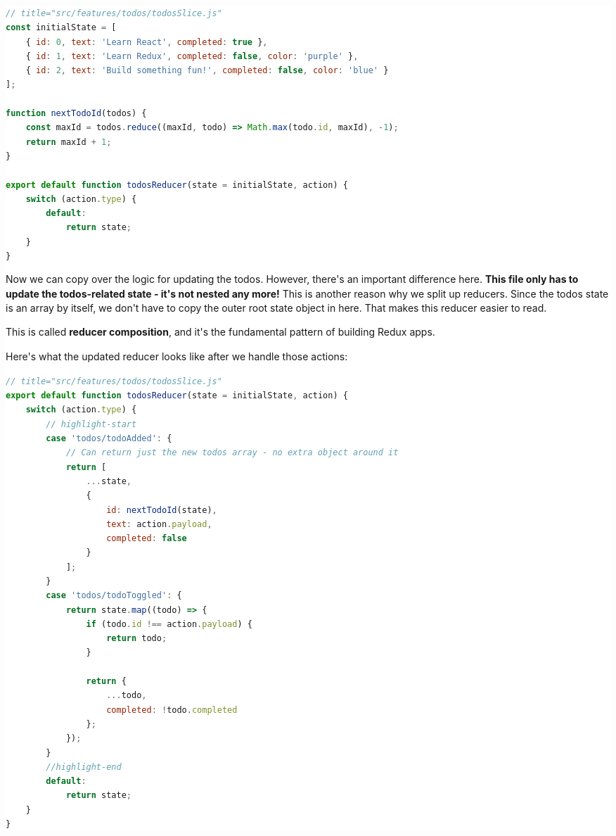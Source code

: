 ```js
// title="src/features/todos/todosSlice.js"
const initialState = [
    { id: 0, text: 'Learn React', completed: true },
    { id: 1, text: 'Learn Redux', completed: false, color: 'purple' },
    { id: 2, text: 'Build something fun!', completed: false, color: 'blue' }
];

function nextTodoId(todos) {
    const maxId = todos.reduce((maxId, todo) => Math.max(todo.id, maxId), -1);
    return maxId + 1;
}

export default function todosReducer(state = initialState, action) {
    switch (action.type) {
        default:
            return state;
    }
}
```

Now we can copy over the logic for updating the todos. However, there's an important difference here. **This file only has to update the todos-related state - it's not nested any more!** This is another reason why we split up reducers. Since the todos state is an array by itself, we don't have to copy the outer root state object in here. That makes this reducer easier to read.

This is called **reducer composition**, and it's the fundamental pattern of building Redux apps.

Here's what the updated reducer looks like after we handle those actions:

```js
// title="src/features/todos/todosSlice.js"
export default function todosReducer(state = initialState, action) {
    switch (action.type) {
        // highlight-start
        case 'todos/todoAdded': {
            // Can return just the new todos array - no extra object around it
            return [
                ...state,
                {
                    id: nextTodoId(state),
                    text: action.payload,
                    completed: false
                }
            ];
        }
        case 'todos/todoToggled': {
            return state.map((todo) => {
                if (todo.id !== action.payload) {
                    return todo;
                }

                return {
                    ...todo,
                    completed: !todo.completed
                };
            });
        }
        //highlight-end
        default:
            return state;
    }
}
```
